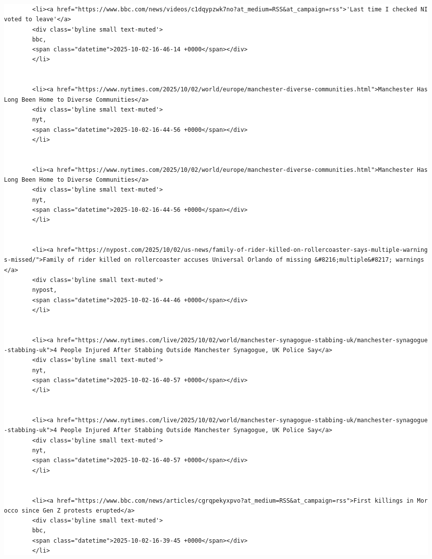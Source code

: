 
            <li><a href="https://www.bbc.com/news/videos/c1dqypzwk7no?at_medium=RSS&at_campaign=rss">'Last time I checked NI voted to leave'</a>
            <div class='byline small text-muted'>
            bbc, 
            <span class="datetime">2025-10-02-16-46-14 +0000</span></div>
            </li>
        

            <li><a href="https://www.nytimes.com/2025/10/02/world/europe/manchester-diverse-communities.html">Manchester Has Long Been Home to Diverse Communities</a>
            <div class='byline small text-muted'>
            nyt, 
            <span class="datetime">2025-10-02-16-44-56 +0000</span></div>
            </li>
        

            <li><a href="https://www.nytimes.com/2025/10/02/world/europe/manchester-diverse-communities.html">Manchester Has Long Been Home to Diverse Communities</a>
            <div class='byline small text-muted'>
            nyt, 
            <span class="datetime">2025-10-02-16-44-56 +0000</span></div>
            </li>
        

            <li><a href="https://nypost.com/2025/10/02/us-news/family-of-rider-killed-on-rollercoaster-says-multiple-warnings-missed/">Family of rider killed on rollercoaster accuses Universal Orlando of missing &#8216;multiple&#8217; warnings</a>
            <div class='byline small text-muted'>
            nypost, 
            <span class="datetime">2025-10-02-16-44-46 +0000</span></div>
            </li>
        

            <li><a href="https://www.nytimes.com/live/2025/10/02/world/manchester-synagogue-stabbing-uk/manchester-synagogue-stabbing-uk">4 People Injured After Stabbing Outside Manchester Synagogue, UK Police Say</a>
            <div class='byline small text-muted'>
            nyt, 
            <span class="datetime">2025-10-02-16-40-57 +0000</span></div>
            </li>
        

            <li><a href="https://www.nytimes.com/live/2025/10/02/world/manchester-synagogue-stabbing-uk/manchester-synagogue-stabbing-uk">4 People Injured After Stabbing Outside Manchester Synagogue, UK Police Say</a>
            <div class='byline small text-muted'>
            nyt, 
            <span class="datetime">2025-10-02-16-40-57 +0000</span></div>
            </li>
        

            <li><a href="https://www.bbc.com/news/articles/cgrqpekyxpvo?at_medium=RSS&at_campaign=rss">First killings in Morocco since Gen Z protests erupted</a>
            <div class='byline small text-muted'>
            bbc, 
            <span class="datetime">2025-10-02-16-39-45 +0000</span></div>
            </li>
        